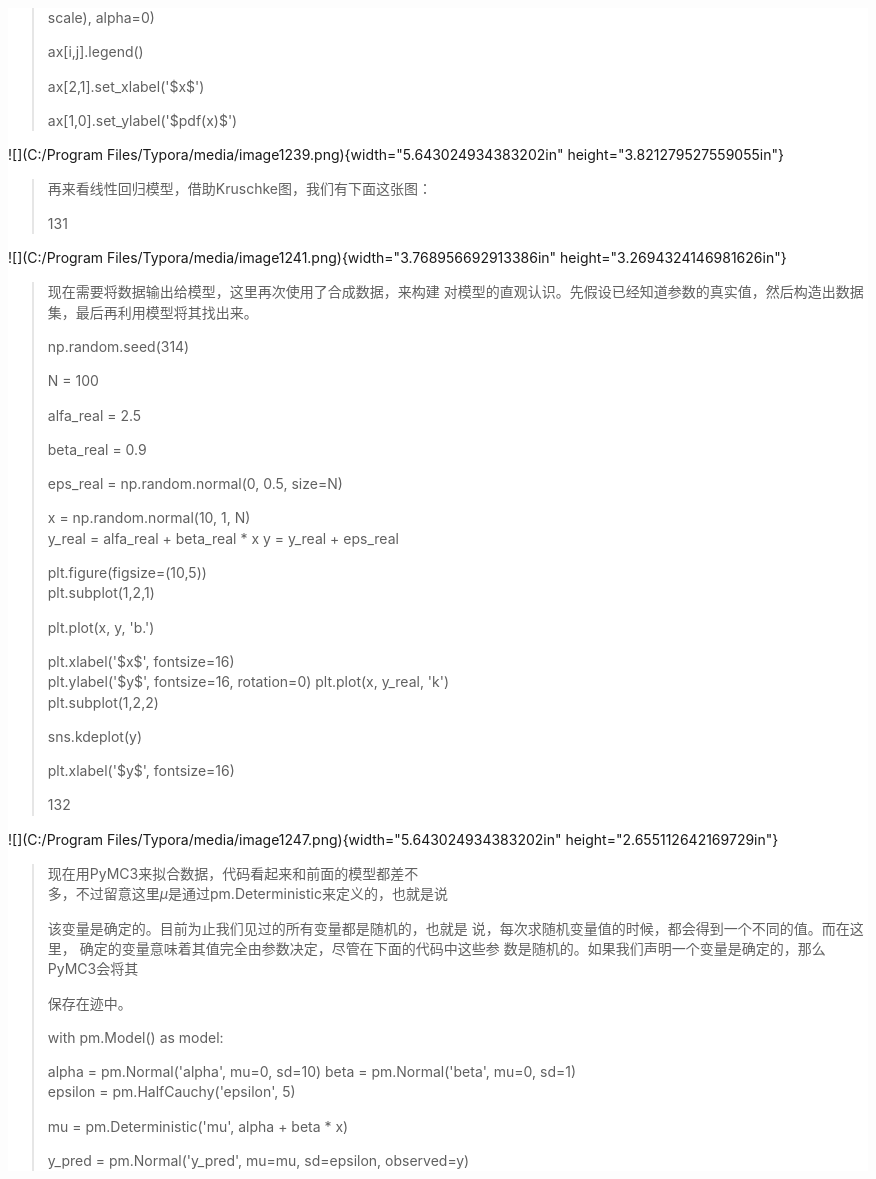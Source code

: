 > scale), alpha=0)
>
> ax\[i,j\].legend()
>
> ax\[2,1\].set_xlabel(\'\$x\$\')
>
> ax\[1,0\].set_ylabel(\'\$pdf(x)\$\')

![](C:/Program Files/Typora/media/image1239.png){width="5.643024934383202in" height="3.821279527559055in"}

> 再来看线性回归模型，借助Kruschke图，我们有下面这张图：
>
> 131

![](C:/Program Files/Typora/media/image1241.png){width="3.768956692913386in" height="3.2694324146981626in"}

> 现在需要将数据输出给模型，这里再次使用了合成数据，来构建 对模型的直观认识。先假设已经知道参数的真实值，然后构造出数据 集，最后再利用模型将其找出来。
>
> np.random.seed(314)
>
> N = 100
>
> alfa_real = 2.5
>
> beta_real = 0.9
>
> eps_real = np.random.normal(0, 0.5, size=N)
>
> x = np.random.normal(10, 1, N)\
> y_real = alfa_real + beta_real \* x y = y_real + eps_real
>
> plt.figure(figsize=(10,5))\
> plt.subplot(1,2,1)
>
> plt.plot(x, y, \'b.\')
>
> plt.xlabel(\'\$x\$\', fontsize=16)\
> plt.ylabel(\'\$y\$\', fontsize=16, rotation=0) plt.plot(x, y_real, \'k\')\
> plt.subplot(1,2,2)
>
> sns.kdeplot(y)
>
> plt.xlabel(\'\$y\$\', fontsize=16)
>
> 132

![](C:/Program Files/Typora/media/image1247.png){width="5.643024934383202in" height="2.655112642169729in"}

> 现在用PyMC3来拟合数据，代码看起来和前面的模型都差不\
> 多，不过留意这里*μ*是通过pm.Deterministic来定义的，也就是说
>
> 该变量是确定的。目前为止我们见过的所有变量都是随机的，也就是 说，每次求随机变量值的时候，都会得到一个不同的值。而在这里， 确定的变量意味着其值完全由参数决定，尽管在下面的代码中这些参 数是随机的。如果我们声明一个变量是确定的，那么PyMC3会将其
>
> 保存在迹中。
>
> with pm.Model() as model:
>
> alpha = pm.Normal(\'alpha\', mu=0, sd=10) beta = pm.Normal(\'beta\', mu=0, sd=1)\
> epsilon = pm.HalfCauchy(\'epsilon\', 5)
>
> mu = pm.Deterministic(\'mu\', alpha + beta \* x)
>
> y_pred = pm.Normal(\'y_pred\', mu=mu, sd=epsilon, observed=y)